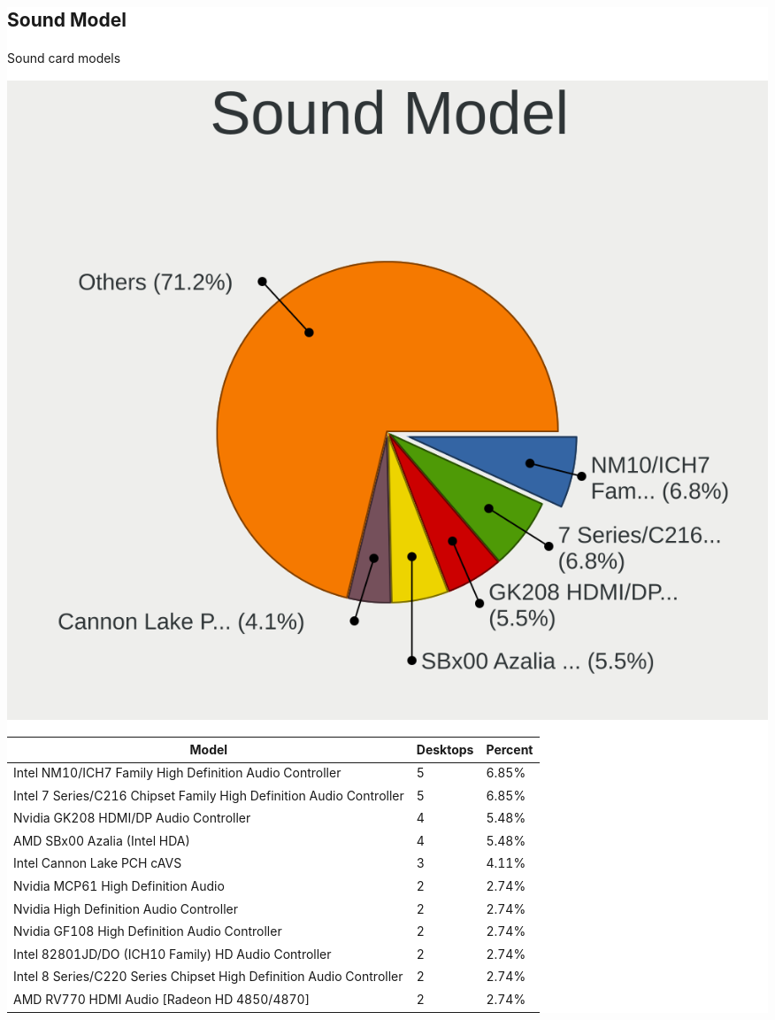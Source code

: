 Sound Model
-----------

Sound card models

![Sound Model](./images/pie_chart/snd_model.svg)


| Model                                                                                             | Desktops | Percent |
|---------------------------------------------------------------------------------------------------|----------|---------|
| Intel NM10/ICH7 Family High Definition Audio Controller                                           | 5        | 6.85%   |
| Intel 7 Series/C216 Chipset Family High Definition Audio Controller                               | 5        | 6.85%   |
| Nvidia GK208 HDMI/DP Audio Controller                                                             | 4        | 5.48%   |
| AMD SBx00 Azalia (Intel HDA)                                                                      | 4        | 5.48%   |
| Intel Cannon Lake PCH cAVS                                                                        | 3        | 4.11%   |
| Nvidia MCP61 High Definition Audio                                                                | 2        | 2.74%   |
| Nvidia High Definition Audio Controller                                                           | 2        | 2.74%   |
| Nvidia GF108 High Definition Audio Controller                                                     | 2        | 2.74%   |
| Intel 82801JD/DO (ICH10 Family) HD Audio Controller                                               | 2        | 2.74%   |
| Intel 8 Series/C220 Series Chipset High Definition Audio Controller                               | 2        | 2.74%   |
| AMD RV770 HDMI Audio [Radeon HD 4850/4870]                                                        | 2        | 2.74%   |